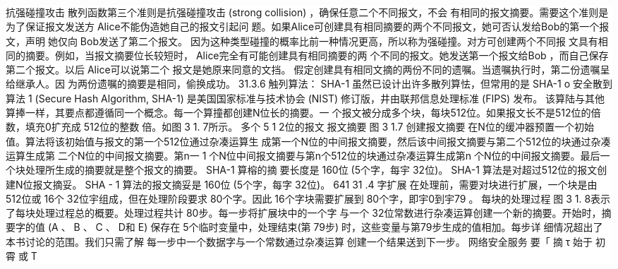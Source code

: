 抗强碰撞攻击
散列函数第三个准则是抗强碰撞攻击
(strong collision) ，确保任意二个不同报文，不会
有相同的报文摘要。需要这个准则是为了保证报文发送方 Alice不能伪造她自己的报文引起问
题。如果Alice可创建具有相同摘要的两个不同报文，她可否认发给Bob的第一个报文，声明
她仅向 Bob发送了第二个报文。
因为这种类型碰撞的概率比前一种情况更高，所以称为强碰撞。对方可创建两个不同报
文具有相同的摘要。例如，当报文摘要位长较短时，
Alice完全有可能创建具有相同摘要的两
个不同的报文。她发送第一个报文给Bob ，而自己保存第二个报文。以后 Alice可以说第二个
报文是她原来同意的文挡。
假定创建具有相同文摘的两份不同的遗嘱。当遗嘱执行时，第二份遗嘱呈给继承人。因
为两份遗嘱的摘要是相同，偷换成功。
31.3.6
触列算法： SHA-1
虽然已设计出许多散列算怯，但常用的是 SHA-1 o
安全散到算法 1
(Secure Hash
Algorithm, SHA-1) 是美国国家标准与技术协会
(NIST) 修订版，井由联邦信息处理标准
(FIPS)
发布。
该算陆与其他算捧一样，其要点都遵循同一个概念。每一个算撞都创建N位长的摘要。一
个报文被分成多个块，每块512位。如果报文长不是512位的倍数，填充0扩充成 512位的整数
倍。如图 3 1. 7所示。
多个 5 1 2位的报文
报文摘要
图 3 1.7
创建报文摘要
在N位的缓冲器预置一个初始值。算法将该初始值与报文的第一个512位通过杂凑运算生
成第一个N位的中间报文摘要，然后该中间报文摘要与第二个512位的块通过杂凑运算生成第
二个N位的中间报文摘要。第n一 1 个N位中间报文摘要与第n个512位的块通过杂凑运算生成第n
个N位的中间报文摘要。最后一个块处理所生成的摘要就是整个报文的摘要。
SHA-1 算榕的摘
要长度是 160位
(5个字，每宇 32位)。
SHA-1 算法是对超过512位的报文创建N位报文摘妥。
SHA - 1 算法的报文摘妥是 160位
(5个字，每字 32位)。
641
31 .4
字扩展
在处理前，需要对块进行扩展，一个块是由 512位或 16个 32位宇组成，但在处理阶段要求
80个字。因此 16个字块需要扩展到 80个字，即宇0到宇79 。
每块的处理过程
图 3 1. 8表示了每块处理过程总的概要。处理过程共计 80步。每一步将扩展块中的一个字
与一个 32位常数进行杂凑运算创建一个新的摘要。开始时，摘要字的值
(A 、
B 、
C 、
D和 E)
保存在 5个临时变量中，处理结束(第 79步)
时，这些变量与第79步生成的值相加。每步详
细情况超出了本书讨论的范围。我们只需了解
每一步中一个数据字与一个常数通过杂凑运算
创建一个结果送到下一步。
网络安全服务
要「
摘
τ
始于
初霄
或
T